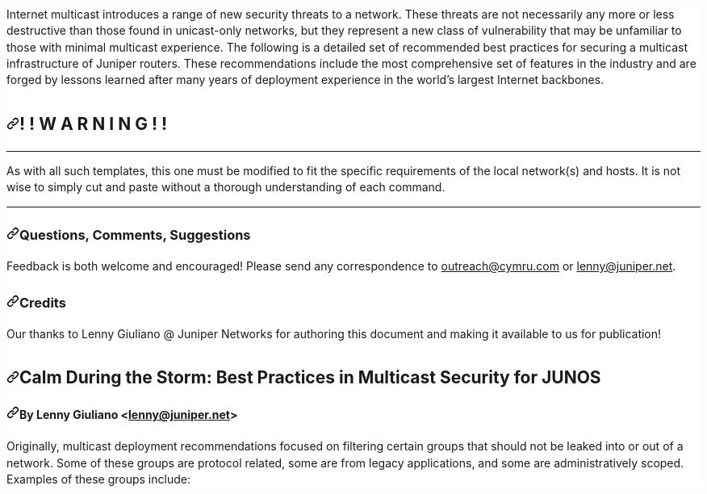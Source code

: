<p dir="auto">Internet multicast introduces a range of new security threats to a network. These threats are not necessarily any more or less destructive than those found in unicast-only networks, but they represent a new class of vulnerability that may be unfamiliar to those with minimal multicast experience. The following is a detailed set of recommended best practices for securing a multicast infrastructure of Juniper routers. These recommendations include the most comprehensive set of features in the industry and are forged by lessons learned after many years of deployment experience in the world’s largest Internet backbones.</p>
<h2 dir="auto"><a id="user-content---w-a-r-n-i-n-g--" class="anchor" aria-hidden="true" href="#--w-a-r-n-i-n-g--"><svg class="octicon octicon-link" viewBox="0 0 16 16" version="1.1" width="16" height="16" aria-hidden="true"><path fill-rule="evenodd" d="M7.775 3.275a.75.75 0 001.06 1.06l1.25-1.25a2 2 0 112.83 2.83l-2.5 2.5a2 2 0 01-2.83 0 .75.75 0 00-1.06 1.06 3.5 3.5 0 004.95 0l2.5-2.5a3.5 3.5 0 00-4.95-4.95l-1.25 1.25zm-4.69 9.64a2 2 0 010-2.83l2.5-2.5a2 2 0 012.83 0 .75.75 0 001.06-1.06 3.5 3.5 0 00-4.95 0l-2.5 2.5a3.5 3.5 0 004.95 4.95l1.25-1.25a.75.75 0 00-1.06-1.06l-1.25 1.25a2 2 0 01-2.83 0z"></path></svg></a>! ! W A R N I N G ! !</h2>
<hr>
<p dir="auto">As with all such templates, this one must be modified to fit the specific requirements of the local network(s) and hosts. It is not wise to simply cut and paste without a thorough understanding of each command.</p>
<hr>
<h3 dir="auto"><a id="user-content-questions-comments-suggestions" class="anchor" aria-hidden="true" href="#questions-comments-suggestions"><svg class="octicon octicon-link" viewBox="0 0 16 16" version="1.1" width="16" height="16" aria-hidden="true"><path fill-rule="evenodd" d="M7.775 3.275a.75.75 0 001.06 1.06l1.25-1.25a2 2 0 112.83 2.83l-2.5 2.5a2 2 0 01-2.83 0 .75.75 0 00-1.06 1.06 3.5 3.5 0 004.95 0l2.5-2.5a3.5 3.5 0 00-4.95-4.95l-1.25 1.25zm-4.69 9.64a2 2 0 010-2.83l2.5-2.5a2 2 0 012.83 0 .75.75 0 001.06-1.06 3.5 3.5 0 00-4.95 0l-2.5 2.5a3.5 3.5 0 004.95 4.95l1.25-1.25a.75.75 0 00-1.06-1.06l-1.25 1.25a2 2 0 01-2.83 0z"></path></svg></a>Questions, Comments, Suggestions</h3>
<p dir="auto">Feedback is both welcome and encouraged! Please send any correspondence to
<a href="mailto:outreach@cymru.com">outreach@cymru.com</a> or
<a href="/team-cymru/network-security-templates/blob/master/Secure-Multicast-Templates/lenny@juniper.net">lenny@juniper.net</a>.</p>
<h3 dir="auto"><a id="user-content-credits" class="anchor" aria-hidden="true" href="#credits"><svg class="octicon octicon-link" viewBox="0 0 16 16" version="1.1" width="16" height="16" aria-hidden="true"><path fill-rule="evenodd" d="M7.775 3.275a.75.75 0 001.06 1.06l1.25-1.25a2 2 0 112.83 2.83l-2.5 2.5a2 2 0 01-2.83 0 .75.75 0 00-1.06 1.06 3.5 3.5 0 004.95 0l2.5-2.5a3.5 3.5 0 00-4.95-4.95l-1.25 1.25zm-4.69 9.64a2 2 0 010-2.83l2.5-2.5a2 2 0 012.83 0 .75.75 0 001.06-1.06 3.5 3.5 0 00-4.95 0l-2.5 2.5a3.5 3.5 0 004.95 4.95l1.25-1.25a.75.75 0 00-1.06-1.06l-1.25 1.25a2 2 0 01-2.83 0z"></path></svg></a>Credits</h3>
<p dir="auto">Our thanks to Lenny Giuliano @ Juniper Networks for authoring this document and making it available to us for publication!</p>
<h2 dir="auto"><a id="user-content-calm-during-the-storm-best-practices-in-multicast-security-for-junos" class="anchor" aria-hidden="true" href="#calm-during-the-storm-best-practices-in-multicast-security-for-junos"><svg class="octicon octicon-link" viewBox="0 0 16 16" version="1.1" width="16" height="16" aria-hidden="true"><path fill-rule="evenodd" d="M7.775 3.275a.75.75 0 001.06 1.06l1.25-1.25a2 2 0 112.83 2.83l-2.5 2.5a2 2 0 01-2.83 0 .75.75 0 00-1.06 1.06 3.5 3.5 0 004.95 0l2.5-2.5a3.5 3.5 0 00-4.95-4.95l-1.25 1.25zm-4.69 9.64a2 2 0 010-2.83l2.5-2.5a2 2 0 012.83 0 .75.75 0 001.06-1.06 3.5 3.5 0 00-4.95 0l-2.5 2.5a3.5 3.5 0 004.95 4.95l1.25-1.25a.75.75 0 00-1.06-1.06l-1.25 1.25a2 2 0 01-2.83 0z"></path></svg></a>Calm During the Storm: Best Practices in Multicast Security for JUNOS</h2>
<h4 dir="auto"><a id="user-content-by-lenny-giuliano-lennyjunipernet" class="anchor" aria-hidden="true" href="#by-lenny-giuliano-lennyjunipernet"><svg class="octicon octicon-link" viewBox="0 0 16 16" version="1.1" width="16" height="16" aria-hidden="true"><path fill-rule="evenodd" d="M7.775 3.275a.75.75 0 001.06 1.06l1.25-1.25a2 2 0 112.83 2.83l-2.5 2.5a2 2 0 01-2.83 0 .75.75 0 00-1.06 1.06 3.5 3.5 0 004.95 0l2.5-2.5a3.5 3.5 0 00-4.95-4.95l-1.25 1.25zm-4.69 9.64a2 2 0 010-2.83l2.5-2.5a2 2 0 012.83 0 .75.75 0 001.06-1.06 3.5 3.5 0 00-4.95 0l-2.5 2.5a3.5 3.5 0 004.95 4.95l1.25-1.25a.75.75 0 00-1.06-1.06l-1.25 1.25a2 2 0 01-2.83 0z"></path></svg></a>By Lenny Giuliano &lt;<a href="mailto:lenny@juniper.net">lenny@juniper.net</a>&gt;</h4>
<p dir="auto">Originally, multicast deployment recommendations focused on filtering certain groups that should not be leaked into or out of a network. Some of these groups are protocol related, some are from legacy applications, and some are administratively scoped. Examples of these groups include:</p>
<div class="snippet-clipboard-content notranslate position-relative overflow-auto" data-snippet-clipboard-copy-content="224.0.1.2/32 SGI-Dogfight
224.0.1.3/32 RWHOD
224.0.1.8/32 SUN-NIS
224.0.1.22/32 SRVLOC 